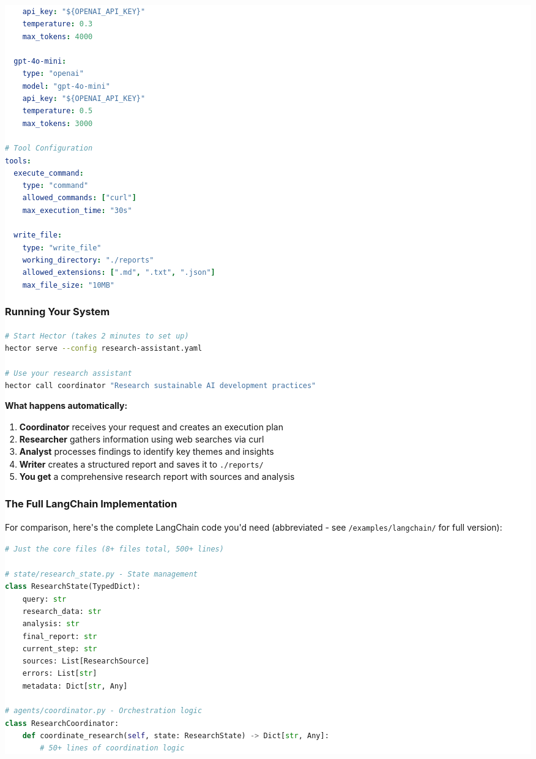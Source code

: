 ```yaml
    api_key: "${OPENAI_API_KEY}"
    temperature: 0.3
    max_tokens: 4000
    
  gpt-4o-mini:
    type: "openai"
    model: "gpt-4o-mini"
    api_key: "${OPENAI_API_KEY}"
    temperature: 0.5
    max_tokens: 3000

# Tool Configuration
tools:
  execute_command:
    type: "command"
    allowed_commands: ["curl"]
    max_execution_time: "30s"
    
  write_file:
    type: "write_file"
    working_directory: "./reports"
    allowed_extensions: [".md", ".txt", ".json"]
    max_file_size: "10MB"
```

### Running Your System

```bash
# Start Hector (takes 2 minutes to set up)
hector serve --config research-assistant.yaml

# Use your research assistant
hector call coordinator "Research sustainable AI development practices"
```

**What happens automatically:**
1. **Coordinator** receives your request and creates an execution plan
2. **Researcher** gathers information using web searches via curl
3. **Analyst** processes findings to identify key themes and insights  
4. **Writer** creates a structured report and saves it to `./reports/`
5. **You get** a comprehensive research report with sources and analysis

### The Full LangChain Implementation

For comparison, here's the complete LangChain code you'd need (abbreviated - see `/examples/langchain/` for full version):

```python
# Just the core files (8+ files total, 500+ lines)

# state/research_state.py - State management
class ResearchState(TypedDict):
    query: str
    research_data: str
    analysis: str
    final_report: str
    current_step: str
    sources: List[ResearchSource]
    errors: List[str]
    metadata: Dict[str, Any]

# agents/coordinator.py - Orchestration logic
class ResearchCoordinator:
    def coordinate_research(self, state: ResearchState) -> Dict[str, Any]:
        # 50+ lines of coordination logic
```